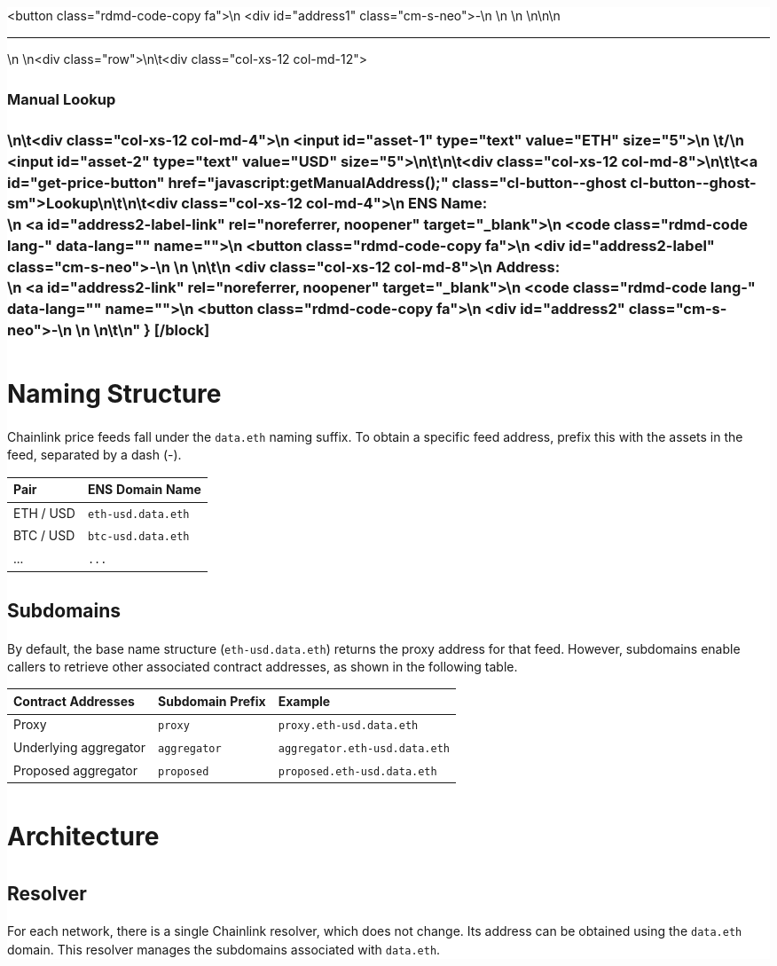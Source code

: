<button class=\"rdmd-code-copy fa\"></button>\n        <div id=\"address1\" class=\"cm-s-neo\">-</div>\n      </code>\n    </a>\n  </div>\n</div>\n\n    <hr>\n    \n<div class=\"row\">\n\t<div class=\"col-xs-12 col-md-12\"><h3>Manual Lookup<h3></div>\n\t<div class=\"col-xs-12 col-md-4\">\n    <input id=\"asset-1\" type=\"text\" value=\"ETH\" size=\"5\"></input>\n  \t<span>/</span>\n    <input id=\"asset-2\" type=\"text\" value=\"USD\" size=\"5\"></input>\n\t</div>\n\t<div class=\"col-xs-12 col-md-8\">\n\t\t<a id=\"get-price-button\" href=\"javascript:getManualAddress();\" class=\"cl-button--ghost cl-button--ghost-sm\">Lookup</a>\n\t</div>\n\t<div class=\"col-xs-12 col-md-4\">\n    <b>ENS Name:</b><br>\n    <a id=\"address2-label-link\" rel=\"noreferrer, noopener\" target=\"_blank\">\n      <code class=\"rdmd-code lang-\" data-lang=\"\" name=\"\">\n        <button class=\"rdmd-code-copy fa\"></button>\n        <div id=\"address2-label\" class=\"cm-s-neo\">-</div>\n      </code>\n    </a>\n\t</div>\n  <div class=\"col-xs-12 col-md-8\">\n    <b>Address:</b><br>\n    <a id=\"address2-link\" rel=\"noreferrer, noopener\" target=\"_blank\">\n      <code class=\"rdmd-code lang-\" data-lang=\"\" name=\"\">\n        <button class=\"rdmd-code-copy fa\"></button>\n        <div id=\"address2\" class=\"cm-s-neo\">-</div>\n      </code>\n    </a>\n\t</div>\n</div>"
}
[/block]
# Naming Structure

Chainlink price feeds fall under the `data.eth` naming suffix. To obtain a specific feed address, prefix this with the assets in the feed, separated by a dash (-).

|Pair|ENS Domain Name|
|:---|:---|
|ETH / USD|`eth-usd.data.eth`|
|BTC / USD|`btc-usd.data.eth`|
|...|`...`|

## Subdomains

By default, the base name structure (`eth-usd.data.eth`) returns the proxy address for that feed. However, subdomains enable callers to retrieve other associated contract addresses, as shown in the following table.

|Contract Addresses|Subdomain Prefix|Example|
|:-----------|:------------------|:---------|
|Proxy|`proxy`|`proxy.eth-usd.data.eth`|
|Underlying aggregator|`aggregator`|`aggregator.eth-usd.data.eth`|
|Proposed aggregator|`proposed`|`proposed.eth-usd.data.eth`|

# Architecture

## Resolver

For each network, there is a single Chainlink resolver, which does not change. Its address can be obtained using the `data.eth` domain. This resolver manages the subdomains associated with `data.eth`.
